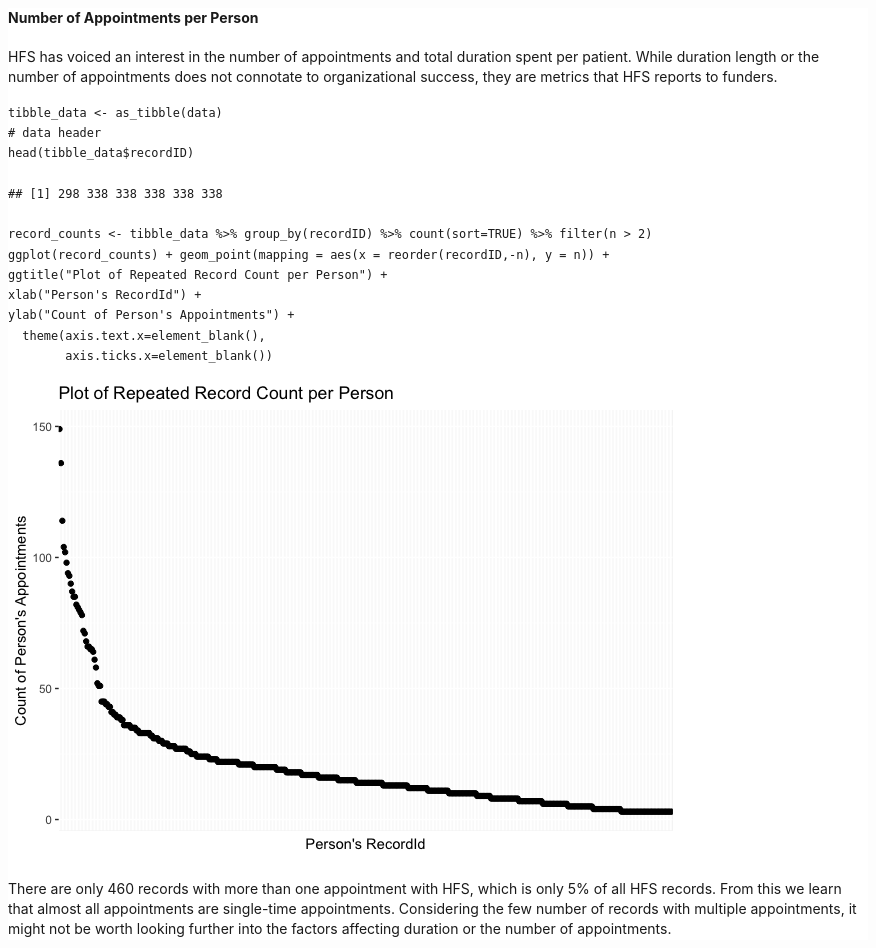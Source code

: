 #### Number of Appointments per Person

HFS has voiced an interest in the number of appointments and total
duration spent per patient. While duration length or the number of
appointments does not connotate to organizational success, they are
metrics that HFS reports to funders.

    tibble_data <- as_tibble(data)
    # data header
    head(tibble_data$recordID)

    ## [1] 298 338 338 338 338 338

    record_counts <- tibble_data %>% group_by(recordID) %>% count(sort=TRUE) %>% filter(n > 2)
    ggplot(record_counts) + geom_point(mapping = aes(x = reorder(recordID,-n), y = n)) +
    ggtitle("Plot of Repeated Record Count per Person") +
    xlab("Person's RecordId") +
    ylab("Count of Person's Appointments") +
      theme(axis.text.x=element_blank(),
            axis.ticks.x=element_blank())

![](RScript_files/figure-markdown_strict/appointments-1.png)

There are only 460 records with more than one appointment with HFS,
which is only 5% of all HFS records. From this we learn that almost all
appointments are single-time appointments. Considering the few number of
records with multiple appointments, it might not be worth looking
further into the factors affecting duration or the number of
appointments.
